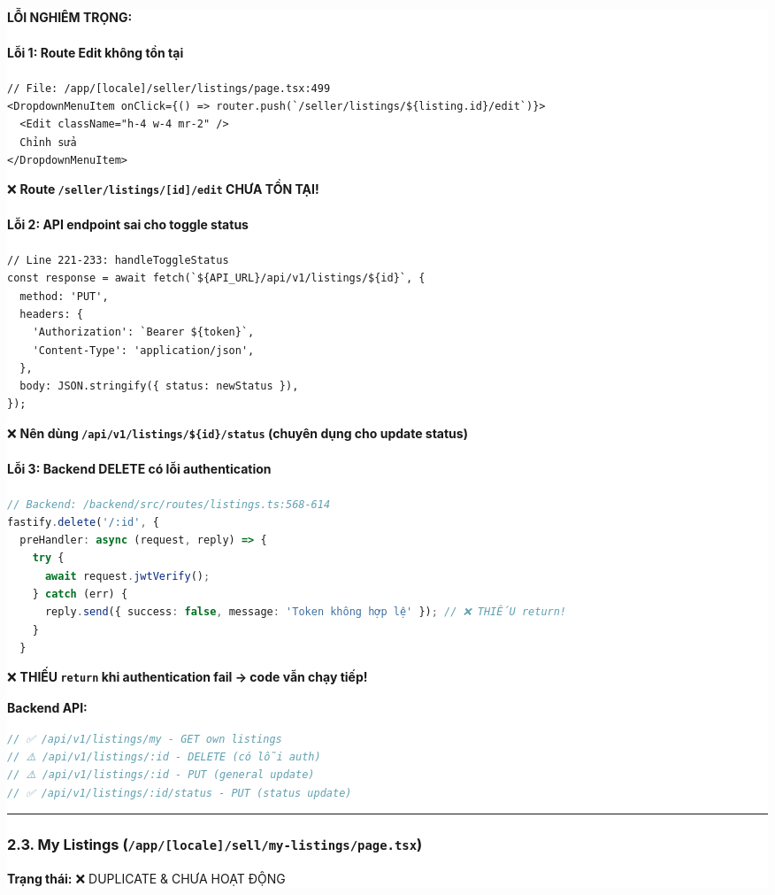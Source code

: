 **LỖI NGHIÊM TRỌNG:**

#### Lỗi 1: Route Edit không tồn tại
```tsx
// File: /app/[locale]/seller/listings/page.tsx:499
<DropdownMenuItem onClick={() => router.push(`/seller/listings/${listing.id}/edit`)}>
  <Edit className="h-4 w-4 mr-2" />
  Chỉnh sửa
</DropdownMenuItem>
```
❌ **Route `/seller/listings/[id]/edit` CHƯA TỒN TẠI!**

#### Lỗi 2: API endpoint sai cho toggle status
```tsx
// Line 221-233: handleToggleStatus
const response = await fetch(`${API_URL}/api/v1/listings/${id}`, {
  method: 'PUT',
  headers: {
    'Authorization': `Bearer ${token}`,
    'Content-Type': 'application/json',
  },
  body: JSON.stringify({ status: newStatus }),
});
```
❌ **Nên dùng `/api/v1/listings/${id}/status` (chuyên dụng cho update status)**

#### Lỗi 3: Backend DELETE có lỗi authentication
```typescript
// Backend: /backend/src/routes/listings.ts:568-614
fastify.delete('/:id', {
  preHandler: async (request, reply) => {
    try {
      await request.jwtVerify();
    } catch (err) {
      reply.send({ success: false, message: 'Token không hợp lệ' }); // ❌ THIẾU return!
    }
  }
```
❌ **THIẾU `return` khi authentication fail → code vẫn chạy tiếp!**

**Backend API:**
```typescript
// ✅ /api/v1/listings/my - GET own listings
// ⚠️ /api/v1/listings/:id - DELETE (có lỗi auth)
// ⚠️ /api/v1/listings/:id - PUT (general update)
// ✅ /api/v1/listings/:id/status - PUT (status update)
```

---

### 2.3. My Listings (`/app/[locale]/sell/my-listings/page.tsx`)

**Trạng thái:** ❌ DUPLICATE & CHƯA HOẠT ĐỘNG
